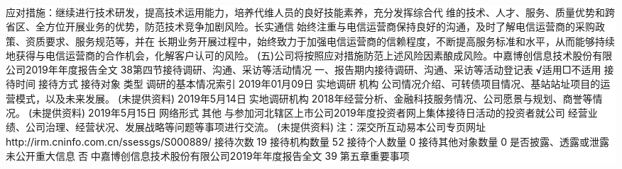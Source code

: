 应对措施：继续进行技术研发，提高技术运用能力，培养代维人员的良好技能素养，充分发挥综合代
维的技术、人才、服务、质量优势和跨省区、全方位开展业务的优势，防范技术竞争加剧风险。长实通信
始终注重与电信运营商保持良好的沟通，及时了解电信运营商的采购政策、资质要求、服务规范等，并在
长期业务开展过程中，始终致力于加强电信运营商的信赖程度，不断提高服务标准和水平，从而能够持续
地获得与电信运营商的合作机会，化解客户认可的风险。
(五)公司将按照应对措施防范上述风险因素酿成风险。中嘉博创信息技术股份有限公司2019年年度报告全文
38第四节接待调研、沟通、采访等活动情况
一、报告期内接待调研、沟通、采访等活动登记表
√适用□不适用
接待时间
接待方式
接待对象
类型
调研的基本情况索引
2019年01月09日
实地调研
机构
公司情况介绍、可转债项目情况、基站站址项目的运营模式，以及未来发展。
(未提供资料)
2019年5月14日
实地调研机构
2018年经营分析、金融科技服务情况、公司愿景与规划、商誉等情况。
(未提供资料)
2019年5月15日
网络形式
其他
与参加河北辖区上市公司2019年度投资者网上集体接待日活动的投资者就公司
经营业绩、公司治理、经营状况、发展战略等问题等事项进行交流。
(未提供资料)
注：深交所互动易本公司专页网址http://irm.cninfo.com.cn/ssessgs/S000889/
接待次数
19
接待机构数量
52
接待个人数量
0
接待其他对象数量
0
是否披露、透露或泄露未公开重大信息
否
中嘉博创信息技术股份有限公司2019年年度报告全文
39
第五章重要事项
